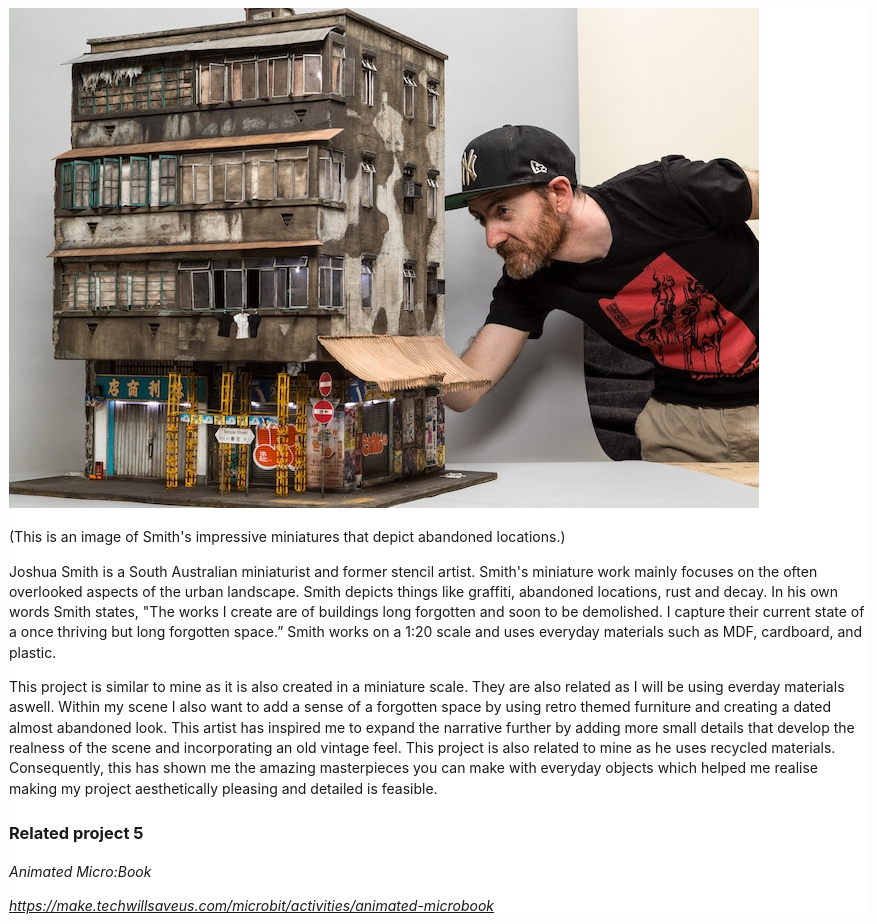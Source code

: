 ![Image](relatedproject4.jpg)

(This is an image of Smith's impressive miniatures that depict abandoned locations.)

Joshua Smith is a South Australian miniaturist and former stencil artist. Smith's miniature work mainly focuses on the often overlooked aspects of the urban landscape. Smith depicts things like graffiti, abandoned locations, rust and decay. In his own words Smith states, "The works I create are of buildings long forgotten and soon to be demolished. I capture their current state of a once thriving but long forgotten space.” Smith works on a 1:20 scale and uses everyday materials such as MDF, cardboard, and plastic.

This project is similar to mine as it is also created in a miniature scale. They are also related as I will be using everday materials aswell. Within my scene I also want to add a sense of a forgotten space by using retro themed furniture and creating a dated almost abandoned look. This artist has inspired me to expand the narrative further by adding more small details that develop the realness of the scene and incorporating an old vintage feel. This project is also related to mine as he uses recycled materials. Consequently, this has shown me the amazing masterpieces you can make with everyday objects which helped me realise making my project aesthetically pleasing and detailed is feasible.

### Related project 5 ###
*Animated Micro:Book*

*https://make.techwillsaveus.com/microbit/activities/animated-microbook*
